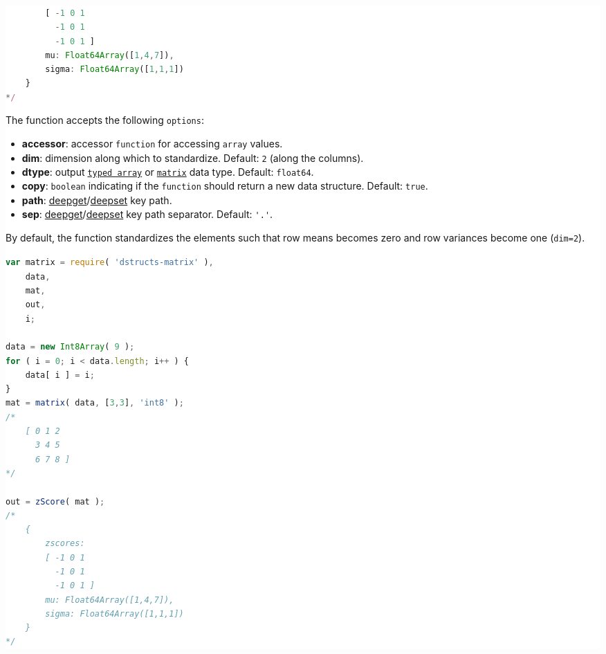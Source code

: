 ``` javascript
		[ -1 0 1
		  -1 0 1
		  -1 0 1 ]
		mu: Float64Array([1,4,7]),
		sigma: Float64Array([1,1,1])
	}
*/
```

The function accepts the following `options`:

* 	__accessor__: accessor `function` for accessing `array` values.
*	__dim__: dimension along which to standardize. Default: `2` (along the columns).
* 	__dtype__: output [`typed array`](https://developer.mozilla.org/en-US/docs/Web/JavaScript/Typed_arrays) or [`matrix`](https://github.com/dstructs/matrix) data type. Default: `float64`.
*	__copy__: `boolean` indicating if the `function` should return a new data structure. Default: `true`.
*	__path__: [deepget](https://github.com/kgryte/utils-deep-get)/[deepset](https://github.com/kgryte/utils-deep-set) key path.
*	__sep__: [deepget](https://github.com/kgryte/utils-deep-get)/[deepset](https://github.com/kgryte/utils-deep-set) key path separator. Default: `'.'`.

By default, the function standardizes the elements such that row means becomes zero and row variances become one (`dim=2`).

``` javascript
var matrix = require( 'dstructs-matrix' ),
	data,
	mat,
	out,
	i;

data = new Int8Array( 9 );
for ( i = 0; i < data.length; i++ ) {
	data[ i ] = i;
}
mat = matrix( data, [3,3], 'int8' );
/*
	[ 0 1 2
	  3 4 5
	  6 7 8 ]
*/

out = zScore( mat );
/*
	{
		zscores:
		[ -1 0 1
		  -1 0 1
		  -1 0 1 ]
		mu: Float64Array([1,4,7]),
		sigma: Float64Array([1,1,1])
	}
*/
```


[npm-image]: http://img.shields.io/npm/v/compute-zscore.svg
[npm-url]: https://npmjs.org/package/compute-zscore
[travis-image]: http://img.shields.io/travis/compute-io/zscore/master.svg
[travis-url]: https://travis-ci.org/compute-io/zscore
[codecov-image]: https://img.shields.io/codecov/c/github/compute-io/zscore/master.svg
[codecov-url]: https://codecov.io/github/compute-io/zscore?branch=master
[dependencies-image]: http://img.shields.io/david/compute-io/zscore.svg
[dependencies-url]: https://david-dm.org/compute-io/zscore
[dev-dependencies-image]: http://img.shields.io/david/dev/compute-io/zscore.svg
[dev-dependencies-url]: https://david-dm.org/dev/compute-io/zscore
[github-issues-image]: http://img.shields.io/github/issues/compute-io/zscore.svg
[github-issues-url]: https://github.com/compute-io/zscore/issues